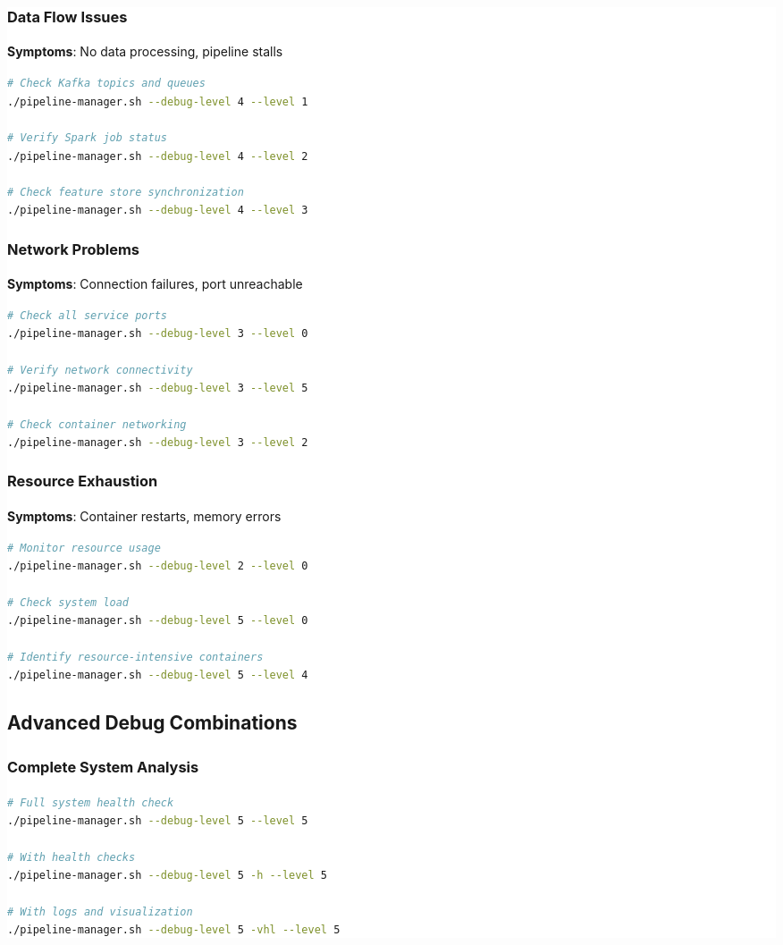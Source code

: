 ### Data Flow Issues

**Symptoms**: No data processing, pipeline stalls

```bash
# Check Kafka topics and queues
./pipeline-manager.sh --debug-level 4 --level 1

# Verify Spark job status
./pipeline-manager.sh --debug-level 4 --level 2

# Check feature store synchronization
./pipeline-manager.sh --debug-level 4 --level 3
```

### Network Problems

**Symptoms**: Connection failures, port unreachable

```bash
# Check all service ports
./pipeline-manager.sh --debug-level 3 --level 0

# Verify network connectivity
./pipeline-manager.sh --debug-level 3 --level 5

# Check container networking
./pipeline-manager.sh --debug-level 3 --level 2
```

### Resource Exhaustion

**Symptoms**: Container restarts, memory errors

```bash
# Monitor resource usage
./pipeline-manager.sh --debug-level 2 --level 0

# Check system load
./pipeline-manager.sh --debug-level 5 --level 0

# Identify resource-intensive containers
./pipeline-manager.sh --debug-level 5 --level 4
```

## Advanced Debug Combinations

### Complete System Analysis
```bash
# Full system health check
./pipeline-manager.sh --debug-level 5 --level 5

# With health checks
./pipeline-manager.sh --debug-level 5 -h --level 5

# With logs and visualization
./pipeline-manager.sh --debug-level 5 -vhl --level 5
```
